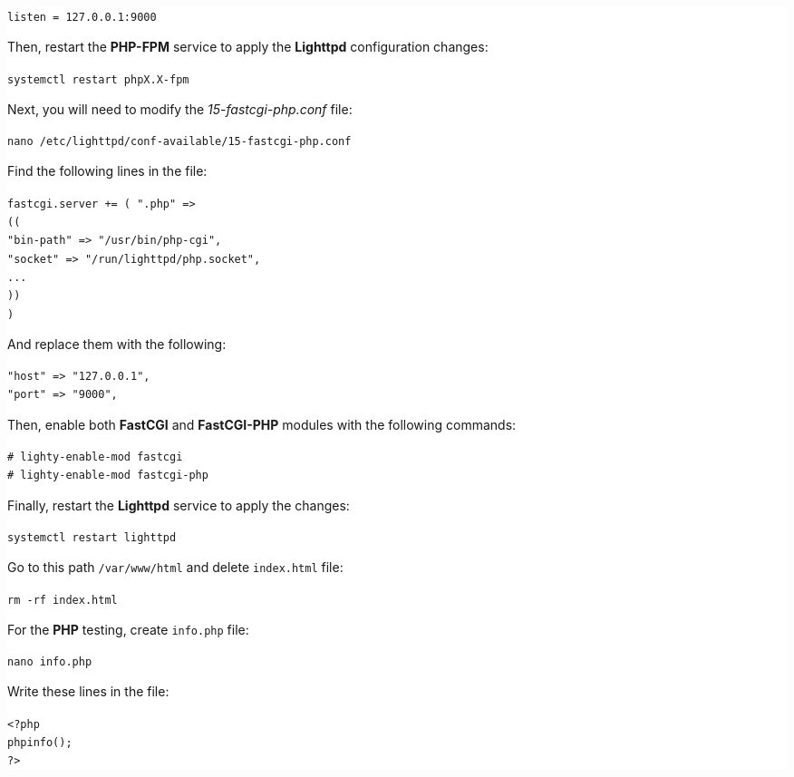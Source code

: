 ```
listen = 127.0.0.1:9000
```

Then, restart the **PHP-FPM** service to apply the **Lighttpd** configuration changes:

```
systemctl restart phpX.X-fpm
```

Next, you will need to modify the _15-fastcgi-php.conf_ file:

```
nano /etc/lighttpd/conf-available/15-fastcgi-php.conf
```

Find the following lines in the file:

```
fastcgi.server += ( ".php" =>
((
"bin-path" => "/usr/bin/php-cgi",
"socket" => "/run/lighttpd/php.socket",
...
))
)
```

And replace them with the following:

```
"host" => "127.0.0.1",
"port" => "9000",
```

Then, enable both **FastCGI** and **FastCGI-PHP** modules with the following commands:

```
# lighty-enable-mod fastcgi
# lighty-enable-mod fastcgi-php
```

Finally, restart the **Lighttpd** service to apply the changes:

```
systemctl restart lighttpd
```

Go to this path `/var/www/html` and delete `index.html` file:

```
rm -rf index.html
```

For the **PHP** testing, create `info.php` file:

```
nano info.php
```

Write these lines in the file:

```
<?php
phpinfo();
?>
```
